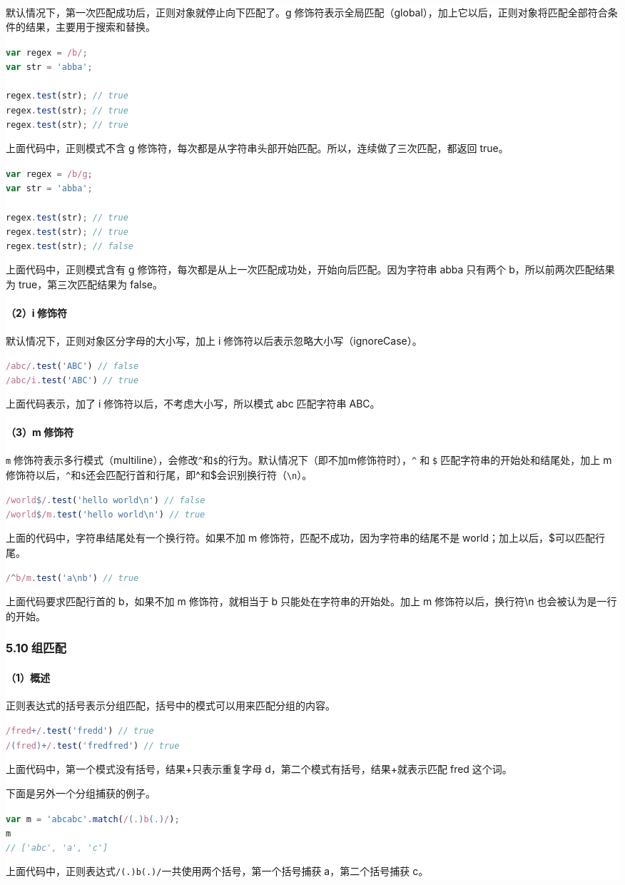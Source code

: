 默认情况下，第一次匹配成功后，正则对象就停止向下匹配了。g 修饰符表示全局匹配（global），加上它以后，正则对象将匹配全部符合条件的结果，主要用于搜索和替换。
```js
var regex = /b/;
var str = 'abba';

regex.test(str); // true
regex.test(str); // true
regex.test(str); // true
```
上面代码中，正则模式不含 g 修饰符，每次都是从字符串头部开始匹配。所以，连续做了三次匹配，都返回 true。
```js
var regex = /b/g;
var str = 'abba';

regex.test(str); // true
regex.test(str); // true
regex.test(str); // false
```
上面代码中，正则模式含有 g 修饰符，每次都是从上一次匹配成功处，开始向后匹配。因为字符串 abba 只有两个 b，所以前两次匹配结果为 true，第三次匹配结果为 false。

#### （2）i 修饰符

默认情况下，正则对象区分字母的大小写，加上 i 修饰符以后表示忽略大小写（ignoreCase）。
```js
/abc/.test('ABC') // false
/abc/i.test('ABC') // true
```
上面代码表示，加了 i 修饰符以后，不考虑大小写，所以模式 abc 匹配字符串 ABC。

#### （3）m 修饰符

`m` 修饰符表示多行模式（multiline），会修改`^`和`$`的行为。默认情况下（即不加m修饰符时），`^` 和 `$` 匹配字符串的开始处和结尾处，加上 m 修饰符以后，`^`和`$`还会匹配行首和行尾，即^和$会识别换行符（`\n`）。
```js
/world$/.test('hello world\n') // false
/world$/m.test('hello world\n') // true
```
上面的代码中，字符串结尾处有一个换行符。如果不加 m 修饰符，匹配不成功，因为字符串的结尾不是 world；加上以后，\$可以匹配行尾。
```js
/^b/m.test('a\nb') // true
```
上面代码要求匹配行首的 b，如果不加 m 修饰符，就相当于 b 只能处在字符串的开始处。加上 m 修饰符以后，换行符\n 也会被认为是一行的开始。

### 5.10 组匹配
#### （1）概述

正则表达式的括号表示分组匹配，括号中的模式可以用来匹配分组的内容。
```js
/fred+/.test('fredd') // true
/(fred)+/.test('fredfred') // true
```
上面代码中，第一个模式没有括号，结果+只表示重复字母 d，第二个模式有括号，结果+就表示匹配 fred 这个词。

下面是另外一个分组捕获的例子。
```js
var m = 'abcabc'.match(/(.)b(.)/);
m
// ['abc', 'a', 'c']
```
上面代码中，正则表达式`/(.)b(.)/`一共使用两个括号，第一个括号捕获 a，第二个括号捕获 c。
